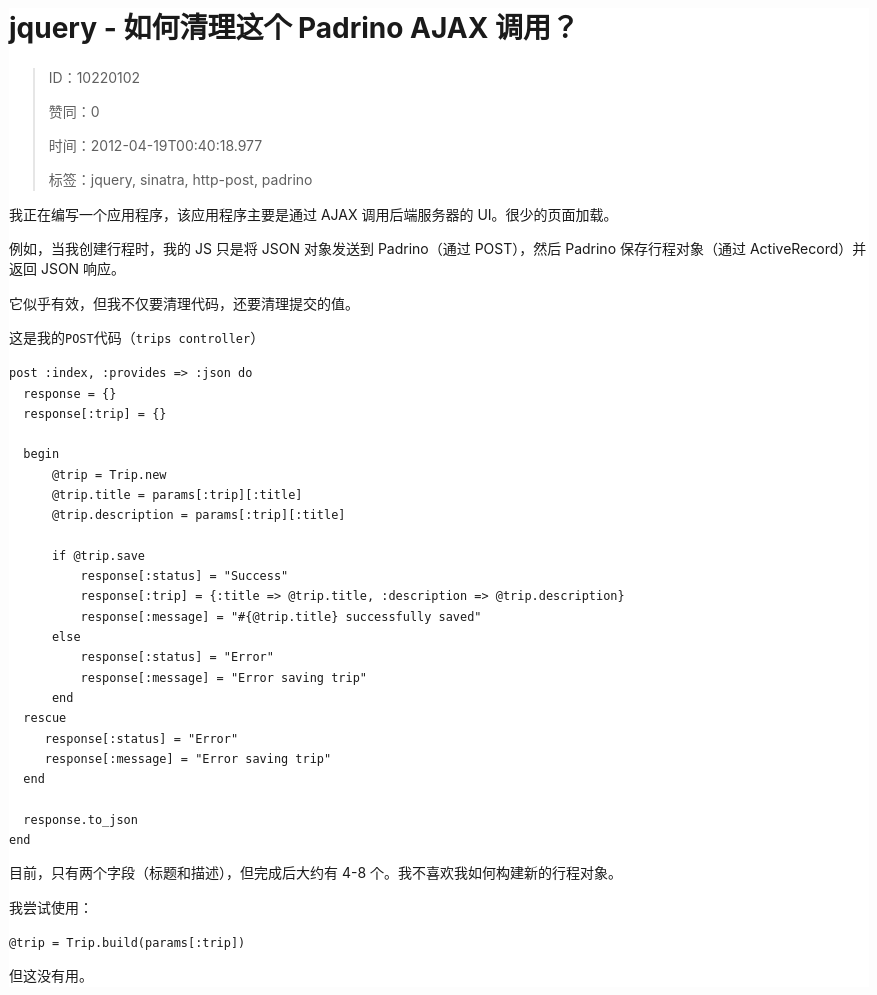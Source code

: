 # jquery - 如何清理这个 Padrino AJAX 调用？

> ID：10220102
> 
> 赞同：0
> 
> 时间：2012-04-19T00:40:18.977
> 
> 标签：jquery, sinatra, http-post, padrino

我正在编写一个应用程序，该应用程序主要是通过 AJAX 调用后端服务器的 UI。很少的页面加载。

例如，当我创建行程时，我的 JS 只是将 JSON 对象发送到 Padrino（通过 POST），然后 Padrino 保存行程对象（通过 ActiveRecord）并返回 JSON 响应。

它似乎有效，但我不仅要清理代码，还要清理提交的值。

这是我的`POST`代码（`trips controller`）

```
post :index, :provides => :json do
  response = {}
  response[:trip] = {}

  begin
      @trip = Trip.new
      @trip.title = params[:trip][:title]
      @trip.description = params[:trip][:title]

      if @trip.save
          response[:status] = "Success"
          response[:trip] = {:title => @trip.title, :description => @trip.description}
          response[:message] = "#{@trip.title} successfully saved"
      else
          response[:status] = "Error"
          response[:message] = "Error saving trip"
      end
  rescue
     response[:status] = "Error"
     response[:message] = "Error saving trip"
  end

  response.to_json
end 
```

目前，只有两个字段（标题和描述），但完成后大约有 4-8 个。我不喜欢我如何构建新的行程对象。

我尝试使用：

```
@trip = Trip.build(params[:trip]) 
```

但这没有用。
